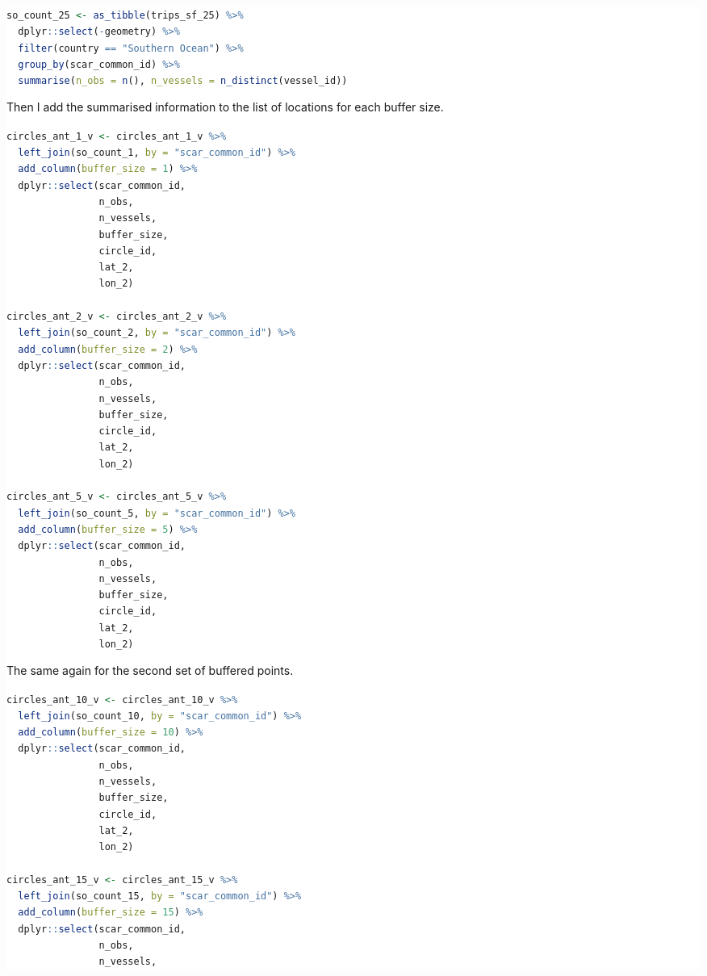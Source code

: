 ``` r
so_count_25 <- as_tibble(trips_sf_25) %>%
  dplyr::select(-geometry) %>%
  filter(country == "Southern Ocean") %>%
  group_by(scar_common_id) %>%
  summarise(n_obs = n(), n_vessels = n_distinct(vessel_id))
```

Then I add the summarised information to the list of locations for each
buffer size.

``` r
circles_ant_1_v <- circles_ant_1_v %>%
  left_join(so_count_1, by = "scar_common_id") %>%
  add_column(buffer_size = 1) %>%
  dplyr::select(scar_common_id,
                n_obs,
                n_vessels,
                buffer_size,
                circle_id,
                lat_2,
                lon_2)

circles_ant_2_v <- circles_ant_2_v %>%
  left_join(so_count_2, by = "scar_common_id") %>%
  add_column(buffer_size = 2) %>%
  dplyr::select(scar_common_id,
                n_obs,
                n_vessels,
                buffer_size,
                circle_id,
                lat_2,
                lon_2)

circles_ant_5_v <- circles_ant_5_v %>%
  left_join(so_count_5, by = "scar_common_id") %>%
  add_column(buffer_size = 5) %>%
  dplyr::select(scar_common_id,
                n_obs,
                n_vessels,
                buffer_size,
                circle_id,
                lat_2,
                lon_2)
```

The same again for the second set of buffered points.

``` r
circles_ant_10_v <- circles_ant_10_v %>%
  left_join(so_count_10, by = "scar_common_id") %>%
  add_column(buffer_size = 10) %>%
  dplyr::select(scar_common_id,
                n_obs,
                n_vessels,
                buffer_size,
                circle_id,
                lat_2,
                lon_2)

circles_ant_15_v <- circles_ant_15_v %>%
  left_join(so_count_15, by = "scar_common_id") %>%
  add_column(buffer_size = 15) %>%
  dplyr::select(scar_common_id,
                n_obs,
                n_vessels,
```